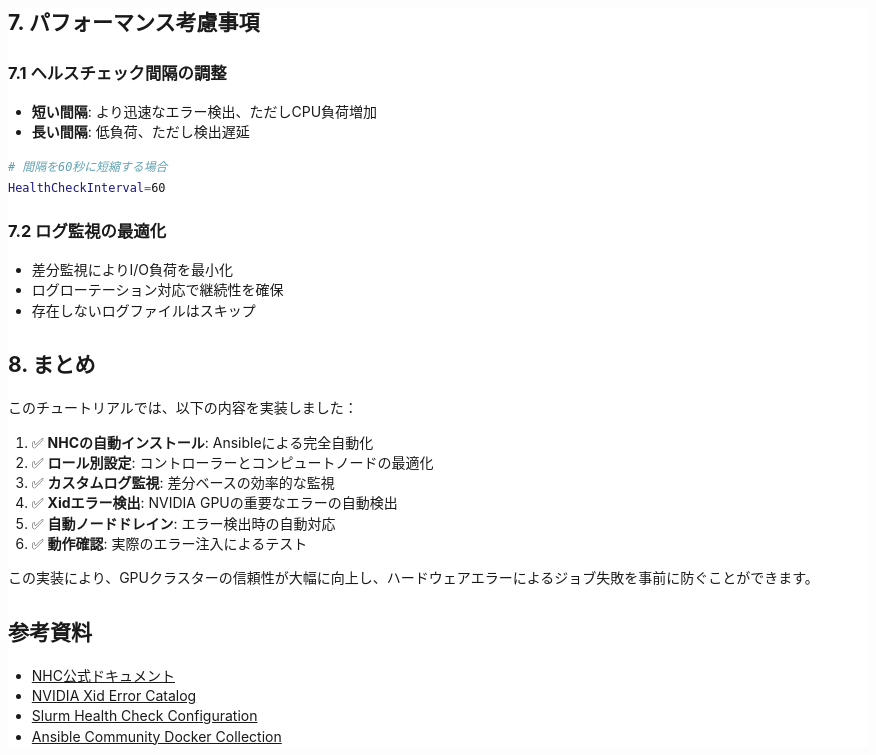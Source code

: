 ## 7. パフォーマンス考慮事項

### 7.1 ヘルスチェック間隔の調整

- **短い間隔**: より迅速なエラー検出、ただしCPU負荷増加
- **長い間隔**: 低負荷、ただし検出遅延

```bash
# 間隔を60秒に短縮する場合
HealthCheckInterval=60
```

### 7.2 ログ監視の最適化

- 差分監視によりI/O負荷を最小化
- ログローテーション対応で継続性を確保
- 存在しないログファイルはスキップ

## 8. まとめ

このチュートリアルでは、以下の内容を実装しました：

1. ✅ **NHCの自動インストール**: Ansibleによる完全自動化
2. ✅ **ロール別設定**: コントローラーとコンピュートノードの最適化
3. ✅ **カスタムログ監視**: 差分ベースの効率的な監視
4. ✅ **Xidエラー検出**: NVIDIA GPUの重要なエラーの自動検出
5. ✅ **自動ノードドレイン**: エラー検出時の自動対応
6. ✅ **動作確認**: 実際のエラー注入によるテスト

この実装により、GPUクラスターの信頼性が大幅に向上し、ハードウェアエラーによるジョブ失敗を事前に防ぐことができます。

## 参考資料

- [NHC公式ドキュメント](https://github.com/mej/nhc)
- [NVIDIA Xid Error Catalog](https://docs.nvidia.com/deploy/xid-errors/index.html)
- [Slurm Health Check Configuration](https://slurm.schedmd.com/slurm.conf.html)
- [Ansible Community Docker Collection](https://docs.ansible.com/ansible/latest/collections/community/docker/)
